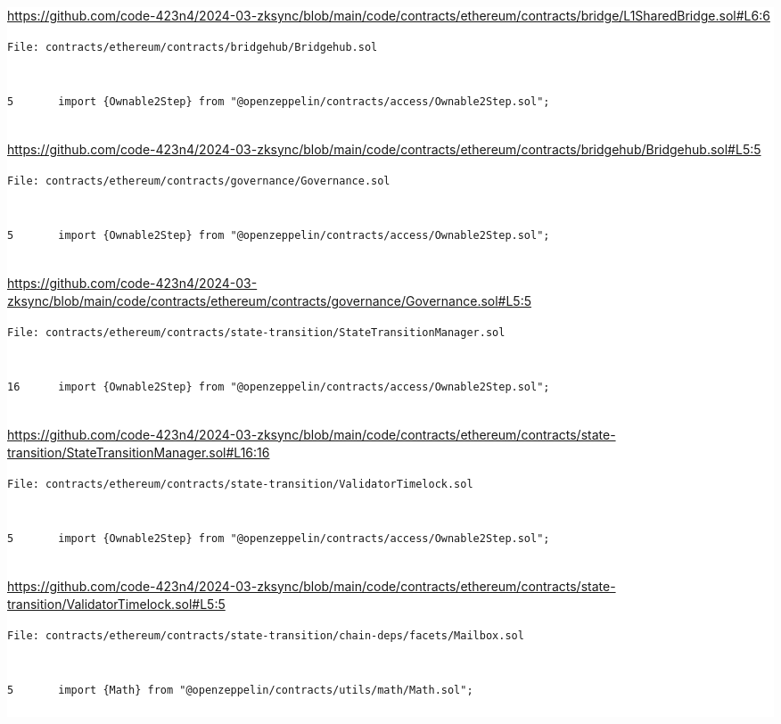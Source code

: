 https://github.com/code-423n4/2024-03-zksync/blob/main/code/contracts/ethereum/contracts/bridge/L1SharedBridge.sol#L6:6

```solidity
File: contracts/ethereum/contracts/bridgehub/Bridgehub.sol


5       import {Ownable2Step} from "@openzeppelin/contracts/access/Ownable2Step.sol";


```

https://github.com/code-423n4/2024-03-zksync/blob/main/code/contracts/ethereum/contracts/bridgehub/Bridgehub.sol#L5:5

```solidity
File: contracts/ethereum/contracts/governance/Governance.sol


5       import {Ownable2Step} from "@openzeppelin/contracts/access/Ownable2Step.sol";


```

https://github.com/code-423n4/2024-03-zksync/blob/main/code/contracts/ethereum/contracts/governance/Governance.sol#L5:5

```solidity
File: contracts/ethereum/contracts/state-transition/StateTransitionManager.sol


16      import {Ownable2Step} from "@openzeppelin/contracts/access/Ownable2Step.sol";


```

https://github.com/code-423n4/2024-03-zksync/blob/main/code/contracts/ethereum/contracts/state-transition/StateTransitionManager.sol#L16:16

```solidity
File: contracts/ethereum/contracts/state-transition/ValidatorTimelock.sol


5       import {Ownable2Step} from "@openzeppelin/contracts/access/Ownable2Step.sol";


```

https://github.com/code-423n4/2024-03-zksync/blob/main/code/contracts/ethereum/contracts/state-transition/ValidatorTimelock.sol#L5:5

```solidity
File: contracts/ethereum/contracts/state-transition/chain-deps/facets/Mailbox.sol


5       import {Math} from "@openzeppelin/contracts/utils/math/Math.sol";


```

